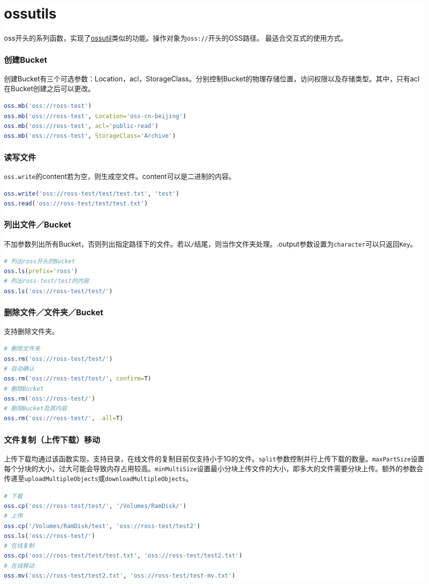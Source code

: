 
# ossutils

oss开头的系列函数，实现了[ossutil](https://github.com/aliyun/ossutil)类似的功能。操作对象为`oss://`开头的OSS路径。
最适合交互式的使用方式。

### 创建Bucket
创建Bucket有三个可选参数：Location，acl，StorageClass。分别控制Bucket的物理存储位置，访问权限以及存储类型。其中，只有acl在Bucket创建之后可以更改。

```r
oss.mb('oss://ross-test')
oss.mb('oss://ross-test', Location='oss-cn-beijing')
oss.mb('oss://ross-test', acl='public-read')
oss.mb('oss://ross-test', StorageClass='Archive')
```

### 读写文件
`oss.write`的content若为空，则生成空文件。content可以是二进制的内容。

```r
oss.write('oss://ross-test/test/test.txt', 'test')
oss.read('oss://ross-test/test/test.txt')
```

### 列出文件／Bucket
不加参数列出所有Bucket，否则列出指定路径下的文件。若以`/`结尾，则当作文件夹处理。.output参数设置为`character`可以只返回`Key`。

```r
# 列出ross开头的Bucket
oss.ls(prefix='ross')
# 列出ross-test/test的内容
oss.ls('oss://ross-test/test/')
```

### 删除文件／文件夹／Bucket
支持删除文件夹。

```r
# 删除文件夹
oss.rm('oss://ross-test/test/')
# 自动确认
oss.rm('oss://ross-test/test/', confirm=T)
# 删除Bucket
oss.rm('oss://ross-test/')
# 删除Bucket及其内容
oss.rm('oss://ross-test/', .all=T)
```

### 文件复制（上传下载）移动
上传下载均通过该函数实现，支持目录，在线文件的复制目前仅支持小于1G的文件。`split`参数控制并行上传下载的数量。`maxPartSize`设置每个分块的大小，过大可能会导致内存占用较高。`minMultiSize`设置最小分块上传文件的大小，即多大的文件需要分块上传。额外的参数会传递至`uploadMultipleObjects`或`downloadMultipleObjects`。

```r
# 下载
oss.cp('oss://ross-test/test/', '/Volumes/RamDisk/')
# 上传
oss.cp('/Volumes/RamDisk/test', 'oss://ross-test/test2')
oss.ls('oss://ross-test/')
# 在线复制
oss.cp('oss://ross-test/test/test.txt', 'oss://ross-test/test2.txt')
# 在线移动
oss.mv('oss://ross-test/test2.txt', 'oss://ross-test/test-mv.txt')
```
